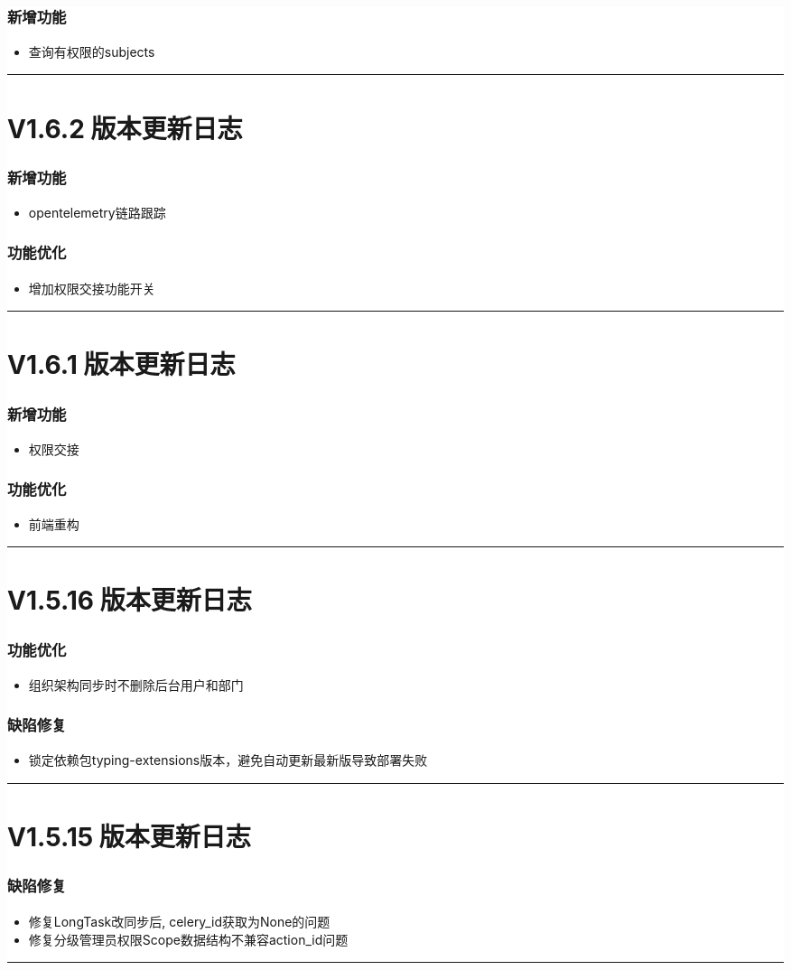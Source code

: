 ### 新增功能
* 查询有权限的subjects

---


# V1.6.2 版本更新日志

### 新增功能
* opentelemetry链路跟踪

### 功能优化
* 增加权限交接功能开关

---


# V1.6.1 版本更新日志

### 新增功能
* 权限交接

### 功能优化
* 前端重构

---


# V1.5.16 版本更新日志

### 功能优化
* 组织架构同步时不删除后台用户和部门

### 缺陷修复
* 锁定依赖包typing-extensions版本，避免自动更新最新版导致部署失败

---


# V1.5.15 版本更新日志

### 缺陷修复
* 修复LongTask改同步后, celery_id获取为None的问题
* 修复分级管理员权限Scope数据结构不兼容action_id问题

---
